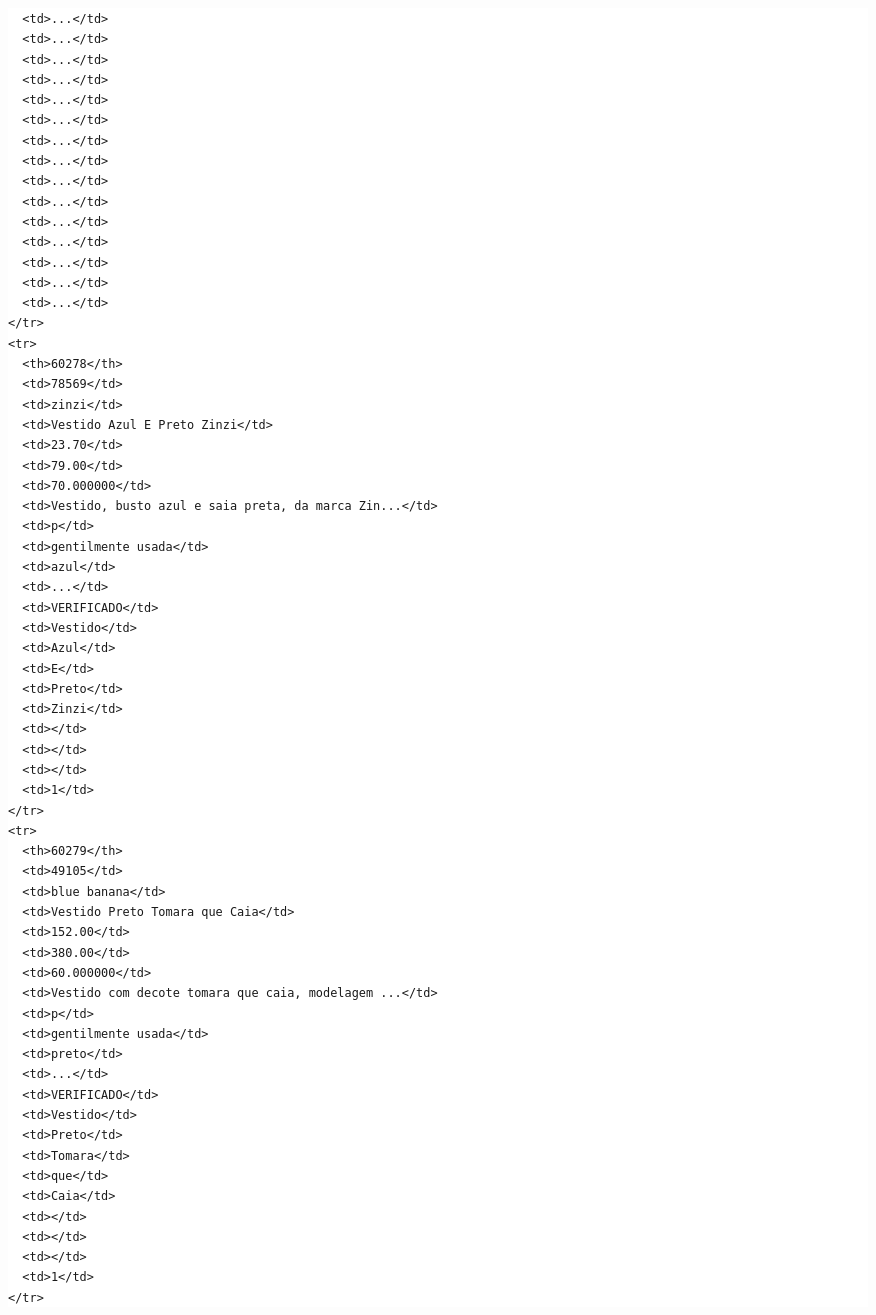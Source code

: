       <td>...</td>
      <td>...</td>
      <td>...</td>
      <td>...</td>
      <td>...</td>
      <td>...</td>
      <td>...</td>
      <td>...</td>
      <td>...</td>
      <td>...</td>
      <td>...</td>
      <td>...</td>
      <td>...</td>
      <td>...</td>
      <td>...</td>
    </tr>
    <tr>
      <th>60278</th>
      <td>78569</td>
      <td>zinzi</td>
      <td>Vestido Azul E Preto Zinzi</td>
      <td>23.70</td>
      <td>79.00</td>
      <td>70.000000</td>
      <td>Vestido, busto azul e saia preta, da marca Zin...</td>
      <td>p</td>
      <td>gentilmente usada</td>
      <td>azul</td>
      <td>...</td>
      <td>VERIFICADO</td>
      <td>Vestido</td>
      <td>Azul</td>
      <td>E</td>
      <td>Preto</td>
      <td>Zinzi</td>
      <td></td>
      <td></td>
      <td></td>
      <td>1</td>
    </tr>
    <tr>
      <th>60279</th>
      <td>49105</td>
      <td>blue banana</td>
      <td>Vestido Preto Tomara que Caia</td>
      <td>152.00</td>
      <td>380.00</td>
      <td>60.000000</td>
      <td>Vestido com decote tomara que caia, modelagem ...</td>
      <td>p</td>
      <td>gentilmente usada</td>
      <td>preto</td>
      <td>...</td>
      <td>VERIFICADO</td>
      <td>Vestido</td>
      <td>Preto</td>
      <td>Tomara</td>
      <td>que</td>
      <td>Caia</td>
      <td></td>
      <td></td>
      <td></td>
      <td>1</td>
    </tr>